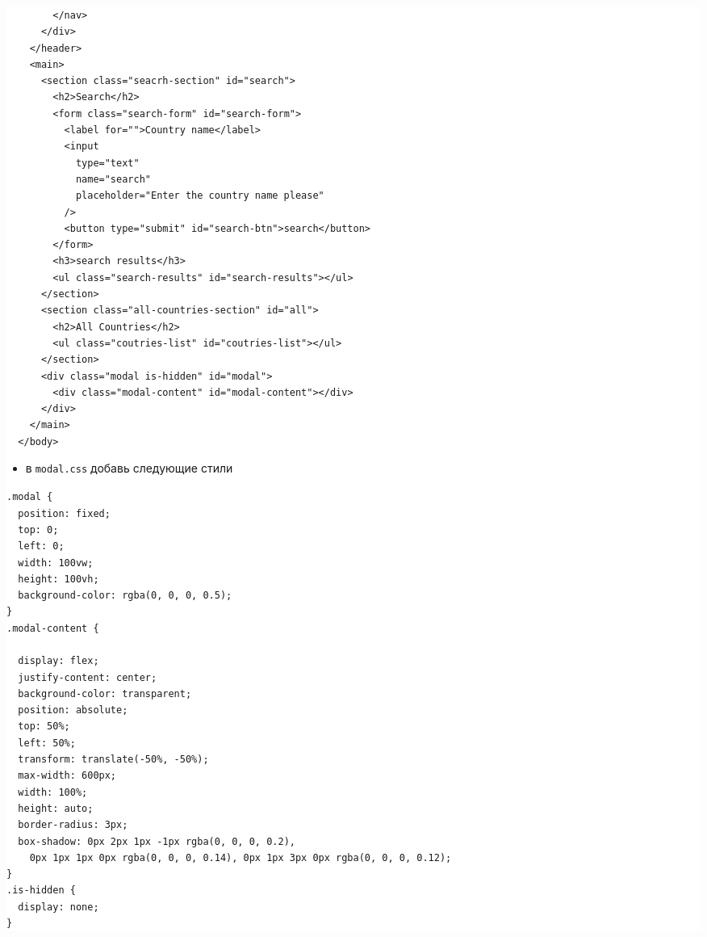 ```
        </nav>
      </div>
    </header>
    <main>
      <section class="seacrh-section" id="search">
        <h2>Search</h2>
        <form class="search-form" id="search-form">
          <label for="">Country name</label>
          <input
            type="text"
            name="search"
            placeholder="Enter the country name please"
          />
          <button type="submit" id="search-btn">search</button>
        </form>
        <h3>search results</h3>
        <ul class="search-results" id="search-results"></ul>
      </section>
      <section class="all-countries-section" id="all">
        <h2>All Countries</h2>
        <ul class="coutries-list" id="coutries-list"></ul>
      </section>
      <div class="modal is-hidden" id="modal">
        <div class="modal-content" id="modal-content"></div>
      </div>
    </main>
  </body>
```

- в `modal.css` добавь следующие стили

```
.modal {
  position: fixed;
  top: 0;
  left: 0;
  width: 100vw;
  height: 100vh;
  background-color: rgba(0, 0, 0, 0.5);
}
.modal-content {

  display: flex;
  justify-content: center;
  background-color: transparent;
  position: absolute;
  top: 50%;
  left: 50%;
  transform: translate(-50%, -50%);
  max-width: 600px;
  width: 100%;
  height: auto;
  border-radius: 3px;
  box-shadow: 0px 2px 1px -1px rgba(0, 0, 0, 0.2),
    0px 1px 1px 0px rgba(0, 0, 0, 0.14), 0px 1px 3px 0px rgba(0, 0, 0, 0.12);
}
.is-hidden {
  display: none;
}

```
